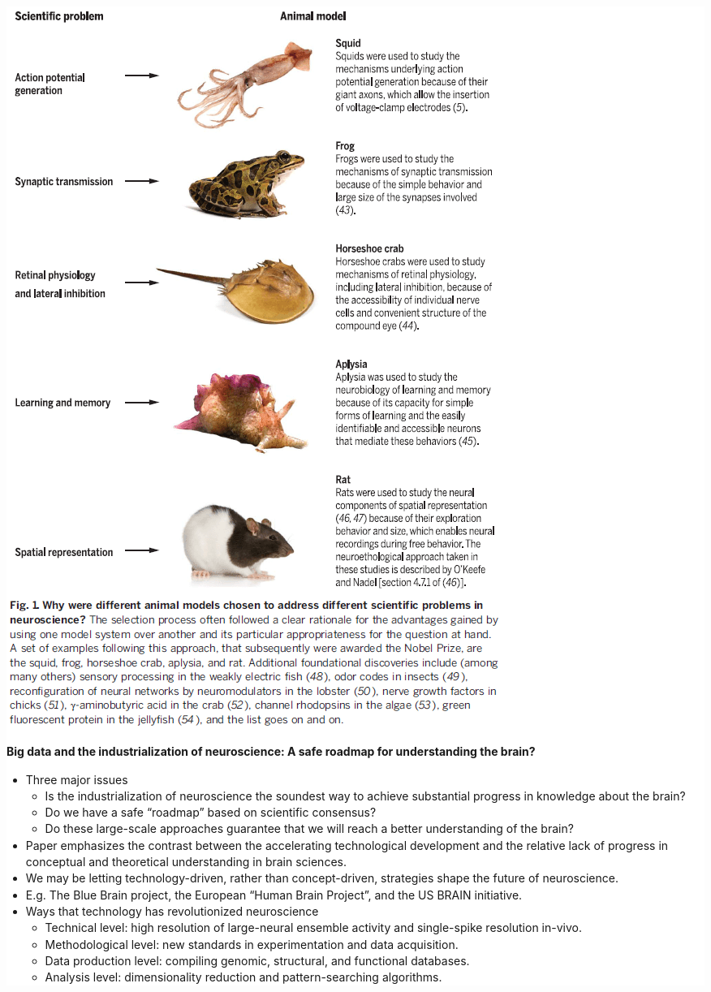 ![Figure 1](figure1-4.png)

**Big data and the industrialization of neuroscience: A safe roadmap for understanding the brain?**

- Three major issues
    - Is the industrialization of neuroscience the soundest way to achieve substantial progress in knowledge about the brain?
    - Do we have a safe “roadmap” based on scientific consensus?
    - Do these large-scale approaches guarantee that we will reach a better understanding of the brain?
- Paper emphasizes the contrast between the accelerating technological development and the relative lack of progress in conceptual and theoretical understanding in brain sciences.
- We may be letting technology-driven, rather than concept-driven, strategies shape the future of neuroscience.
- E.g. The Blue Brain project, the European “Human Brain Project”, and the US BRAIN initiative.
- Ways that technology has revolutionized neuroscience
    - Technical level: high resolution of large-neural ensemble activity and single-spike resolution in-vivo.
    - Methodological level: new standards in experimentation and data acquisition.
    - Data production level: compiling genomic, structural, and functional databases.
    - Analysis level: dimensionality reduction and pattern-searching algorithms.